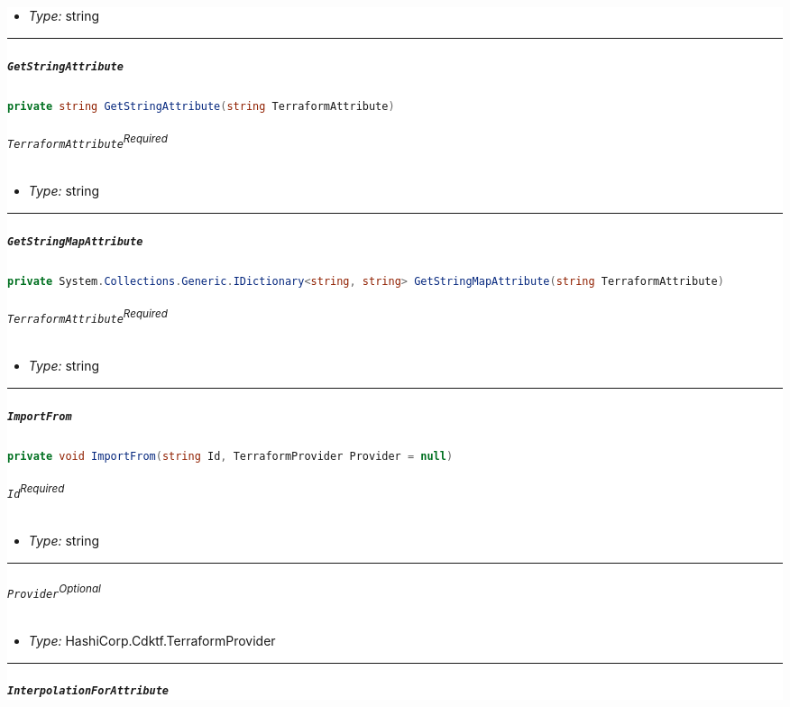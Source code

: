 - *Type:* string

---

##### `GetStringAttribute` <a name="GetStringAttribute" id="@cdktf/provider-ad.user.User.getStringAttribute"></a>

```csharp
private string GetStringAttribute(string TerraformAttribute)
```

###### `TerraformAttribute`<sup>Required</sup> <a name="TerraformAttribute" id="@cdktf/provider-ad.user.User.getStringAttribute.parameter.terraformAttribute"></a>

- *Type:* string

---

##### `GetStringMapAttribute` <a name="GetStringMapAttribute" id="@cdktf/provider-ad.user.User.getStringMapAttribute"></a>

```csharp
private System.Collections.Generic.IDictionary<string, string> GetStringMapAttribute(string TerraformAttribute)
```

###### `TerraformAttribute`<sup>Required</sup> <a name="TerraformAttribute" id="@cdktf/provider-ad.user.User.getStringMapAttribute.parameter.terraformAttribute"></a>

- *Type:* string

---

##### `ImportFrom` <a name="ImportFrom" id="@cdktf/provider-ad.user.User.importFrom"></a>

```csharp
private void ImportFrom(string Id, TerraformProvider Provider = null)
```

###### `Id`<sup>Required</sup> <a name="Id" id="@cdktf/provider-ad.user.User.importFrom.parameter.id"></a>

- *Type:* string

---

###### `Provider`<sup>Optional</sup> <a name="Provider" id="@cdktf/provider-ad.user.User.importFrom.parameter.provider"></a>

- *Type:* HashiCorp.Cdktf.TerraformProvider

---

##### `InterpolationForAttribute` <a name="InterpolationForAttribute" id="@cdktf/provider-ad.user.User.interpolationForAttribute"></a>
